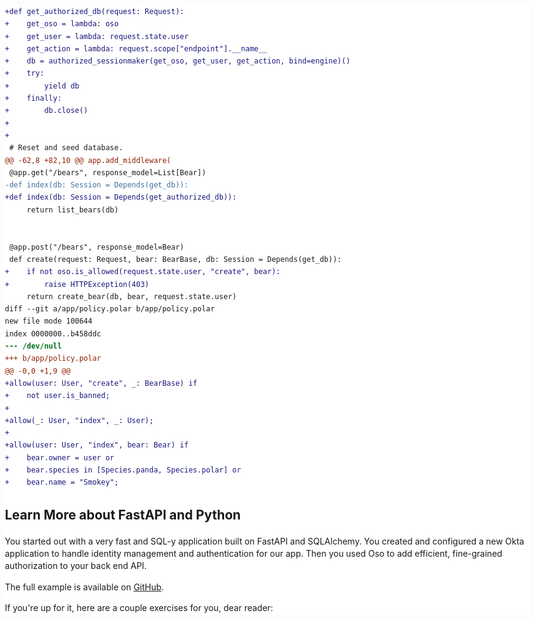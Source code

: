 ```diff
+def get_authorized_db(request: Request):
+    get_oso = lambda: oso
+    get_user = lambda: request.state.user
+    get_action = lambda: request.scope["endpoint"].__name__
+    db = authorized_sessionmaker(get_oso, get_user, get_action, bind=engine)()
+    try:
+        yield db
+    finally:
+        db.close()
+
+
 # Reset and seed database.
@@ -62,8 +82,10 @@ app.add_middleware(
 @app.get("/bears", response_model=List[Bear])
-def index(db: Session = Depends(get_db)):
+def index(db: Session = Depends(get_authorized_db)):
     return list_bears(db)


 @app.post("/bears", response_model=Bear)
 def create(request: Request, bear: BearBase, db: Session = Depends(get_db)):
+    if not oso.is_allowed(request.state.user, "create", bear):
+        raise HTTPException(403)
     return create_bear(db, bear, request.state.user)
diff --git a/app/policy.polar b/app/policy.polar
new file mode 100644
index 0000000..b458ddc
--- /dev/null
+++ b/app/policy.polar
@@ -0,0 +1,9 @@
+allow(user: User, "create", _: BearBase) if
+    not user.is_banned;
+
+allow(_: User, "index", _: User);
+
+allow(user: User, "index", bear: Bear) if
+    bear.owner = user or
+    bear.species in [Species.panda, Species.polar] or
+    bear.name = "Smokey";
```

## Learn More about FastAPI and Python

You started out with a very fast and SQL-y application built on FastAPI and
SQLAlchemy. You created and configured a new Okta application to handle identity
management and authentication for our app. Then you used Oso to add efficient,
fine-grained authorization to your back end API.

The full example is available on [GitHub][github-repo].

If you're up for it, here are a couple exercises for you, dear reader:


[FastAPI]: https://fastapi.tiangolo.com/
[SQLAlchemy]: https://www.sqlalchemy.org/
[Oso]: https://www.osohq.com/
[osohq/oso]: https://github.com/osohq/oso
[patterns]: https://docs.osohq.com/python/learn/examples.html
[learn/policies]: https://docs.osohq.com/learn/policies.html
[docs.osohq.com]: https://docs.osohq.com/
[FastAPI dependable]: https://fastapi.tiangolo.com/tutorial/dependencies/
[AuthorizedSession]: https://docs.osohq.com/python/reference/api/sqlalchemy.html#sqlalchemy_oso.session.AuthorizedSession
[Session]: https://docs.sqlalchemy.org/en/13/orm/session_api.html#sqlalchemy.orm.session.Session
[github-repo]: https://github.com/osohq/fastapi-sqlalchemy-okta-oso-example
[built-in roles]: https://docs.osohq.com/python/getting-started/roles/builtin_roles.html
[slack]: https://join-slack.osohq.com
